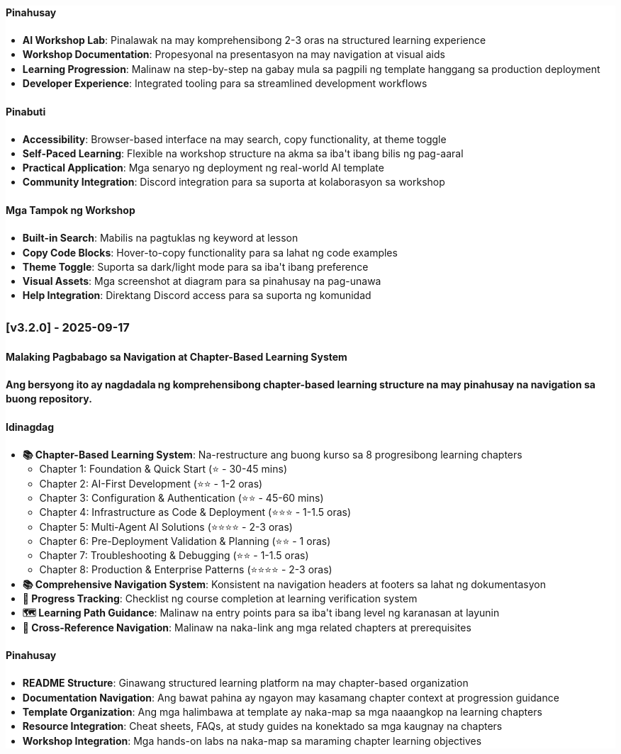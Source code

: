 #### Pinahusay
- **AI Workshop Lab**: Pinalawak na may komprehensibong 2-3 oras na structured learning experience
- **Workshop Documentation**: Propesyonal na presentasyon na may navigation at visual aids
- **Learning Progression**: Malinaw na step-by-step na gabay mula sa pagpili ng template hanggang sa production deployment
- **Developer Experience**: Integrated tooling para sa streamlined development workflows

#### Pinabuti
- **Accessibility**: Browser-based interface na may search, copy functionality, at theme toggle
- **Self-Paced Learning**: Flexible na workshop structure na akma sa iba't ibang bilis ng pag-aaral
- **Practical Application**: Mga senaryo ng deployment ng real-world AI template
- **Community Integration**: Discord integration para sa suporta at kolaborasyon sa workshop

#### Mga Tampok ng Workshop
- **Built-in Search**: Mabilis na pagtuklas ng keyword at lesson
- **Copy Code Blocks**: Hover-to-copy functionality para sa lahat ng code examples
- **Theme Toggle**: Suporta sa dark/light mode para sa iba't ibang preference
- **Visual Assets**: Mga screenshot at diagram para sa pinahusay na pag-unawa
- **Help Integration**: Direktang Discord access para sa suporta ng komunidad

### [v3.2.0] - 2025-09-17

#### Malaking Pagbabago sa Navigation at Chapter-Based Learning System
**Ang bersyong ito ay nagdadala ng komprehensibong chapter-based learning structure na may pinahusay na navigation sa buong repository.**

#### Idinagdag
- **📚 Chapter-Based Learning System**: Na-restructure ang buong kurso sa 8 progresibong learning chapters
  - Chapter 1: Foundation & Quick Start (⭐ - 30-45 mins)
  - Chapter 2: AI-First Development (⭐⭐ - 1-2 oras)
  - Chapter 3: Configuration & Authentication (⭐⭐ - 45-60 mins)
  - Chapter 4: Infrastructure as Code & Deployment (⭐⭐⭐ - 1-1.5 oras)
  - Chapter 5: Multi-Agent AI Solutions (⭐⭐⭐⭐ - 2-3 oras)
  - Chapter 6: Pre-Deployment Validation & Planning (⭐⭐ - 1 oras)
  - Chapter 7: Troubleshooting & Debugging (⭐⭐ - 1-1.5 oras)
  - Chapter 8: Production & Enterprise Patterns (⭐⭐⭐⭐ - 2-3 oras)
- **📚 Comprehensive Navigation System**: Konsistent na navigation headers at footers sa lahat ng dokumentasyon
- **🎯 Progress Tracking**: Checklist ng course completion at learning verification system
- **🗺️ Learning Path Guidance**: Malinaw na entry points para sa iba't ibang level ng karanasan at layunin
- **🔗 Cross-Reference Navigation**: Malinaw na naka-link ang mga related chapters at prerequisites

#### Pinahusay
- **README Structure**: Ginawang structured learning platform na may chapter-based organization
- **Documentation Navigation**: Ang bawat pahina ay ngayon may kasamang chapter context at progression guidance
- **Template Organization**: Ang mga halimbawa at template ay naka-map sa mga naaangkop na learning chapters
- **Resource Integration**: Cheat sheets, FAQs, at study guides na konektado sa mga kaugnay na chapters
- **Workshop Integration**: Mga hands-on labs na naka-map sa maraming chapter learning objectives
